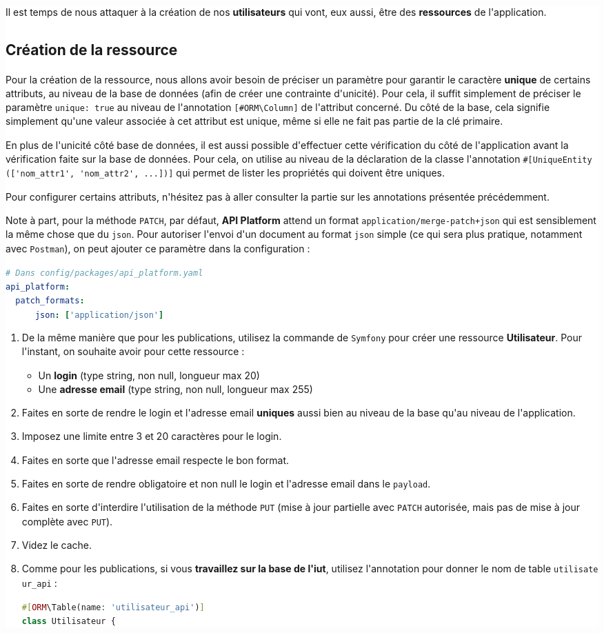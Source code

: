 Il est temps de nous attaquer à la création de nos **utilisateurs** qui vont, eux aussi, être des **ressources** de l'application.

## Création de la ressource

Pour la création de la ressource, nous allons avoir besoin de préciser un paramètre pour garantir le caractère **unique** de certains attributs, au niveau de la base de données (afin de créer une contrainte d'unicité). Pour cela, il suffit simplement de préciser le paramètre `unique: true` au niveau de l'annotation `[#ORM\Column]` de l'attribut concerné. Du côté de la base, cela signifie simplement qu'une valeur associée à cet attribut est unique, même si elle ne fait pas partie de la clé primaire.

En plus de l'unicité côté base de données, il est aussi possible d'effectuer cette vérification du côté de l'application avant la vérification faite sur la base de données. Pour cela, on utilise au niveau de la déclaration de la classe l'annotation `#[UniqueEntity(['nom_attr1', 'nom_attr2', ...])]` qui permet de lister les propriétés qui doivent être uniques.

Pour configurer certains attributs, n'hésitez pas à aller consulter la partie sur les annotations présentée précédemment.

Note à part, pour la méthode `PATCH`, par défaut, **API Platform** attend un format `application/merge-patch+json` qui est sensiblement la même chose que du `json`. Pour autoriser l'envoi d'un document au format `json` simple (ce qui sera plus pratique, notamment avec `Postman`), on peut ajouter ce paramètre dans la configuration :

```yml
# Dans config/packages/api_platform.yaml
api_platform:
  patch_formats:
      json: ['application/json']
```

<div class="exercise">

1. De la même manière que pour les publications, utilisez la commande de `Symfony` pour créer une ressource **Utilisateur**. Pour l'instant, on souhaite avoir pour cette ressource :

    * Un **login** (type string, non null, longueur max 20)
    * Une **adresse email** (type string, non null, longueur max 255)

2. Faites en sorte de rendre le login et l'adresse email **uniques** aussi bien au niveau de la base qu'au niveau de l'application.

3. Imposez une limite entre 3 et 20 caractères pour le login.

4. Faites en sorte que l'adresse email respecte le bon format.

5. Faites en sorte de rendre obligatoire et non null le login et l'adresse email dans le `payload`.

6. Faites en sorte d'interdire l'utilisation de la méthode `PUT` (mise à jour partielle avec `PATCH` autorisée, mais pas de mise à jour complète avec `PUT`).

7. Videz le cache.

8. Comme pour les publications, si vous **travaillez sur la base de l'iut**, utilisez l'annotation pour donner le nom de table `utilisateur_api` :

    ```php
    #[ORM\Table(name: 'utilisateur_api')]
    class Utilisateur {
